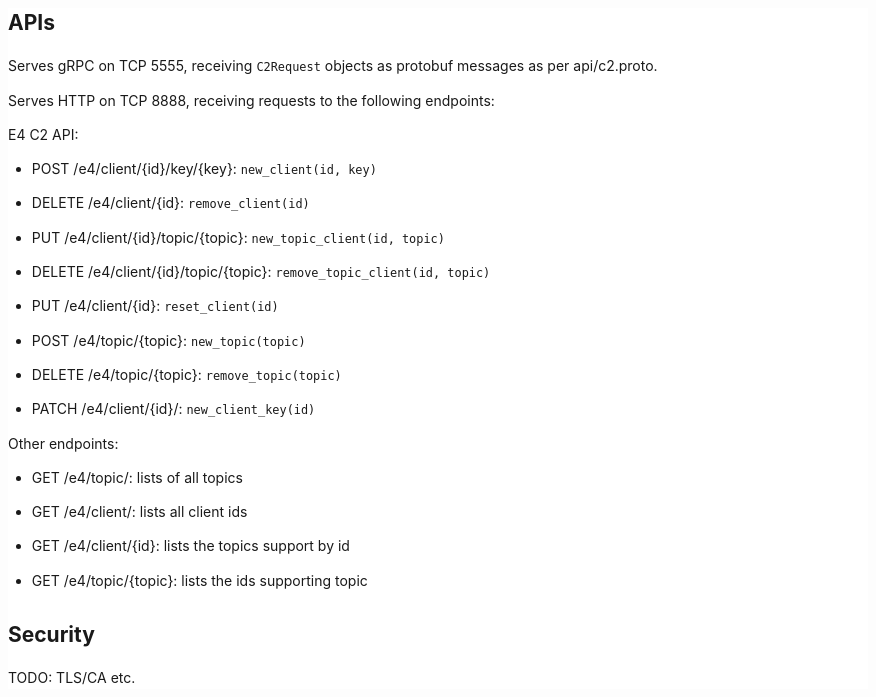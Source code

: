 

## APIs

Serves gRPC on TCP 5555, receiving `C2Request` objects as protobuf
messages as per api/c2.proto.

Serves HTTP on TCP 8888, receiving requests to the following endpoints:

E4 C2 API:

* POST /e4/client/{id}/key/{key}: `new_client(id, key)`

* DELETE /e4/client/{id}: `remove_client(id)`

* PUT /e4/client/{id}/topic/{topic}: `new_topic_client(id, topic)`

* DELETE /e4/client/{id}/topic/{topic}: `remove_topic_client(id, topic)`

* PUT /e4/client/{id}: `reset_client(id)` 

* POST /e4/topic/{topic}: `new_topic(topic)`

* DELETE /e4/topic/{topic}: `remove_topic(topic)` 

* PATCH /e4/client/{id}/: `new_client_key(id)` 

Other endpoints:

* GET /e4/topic/: lists of all topics

* GET /e4/client/: lists all client ids

* GET /e4/client/{id}: lists the topics support by id

* GET /e4/topic/{topic}: lists the ids supporting topic

## Security

TODO: TLS/CA etc.
